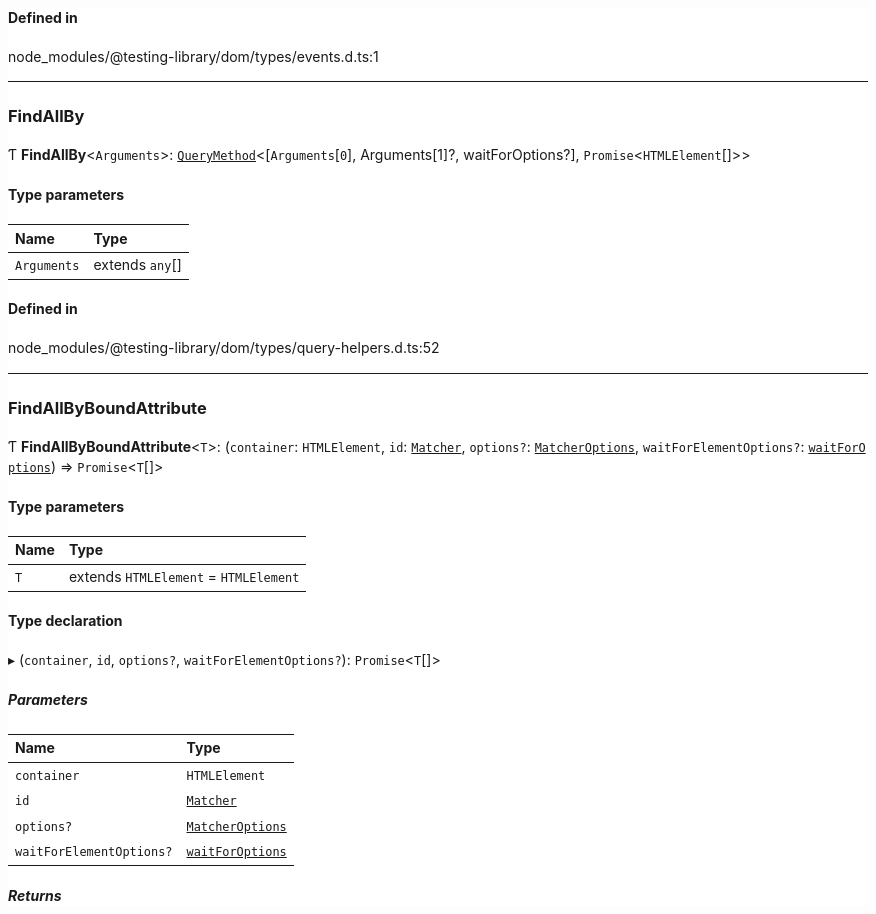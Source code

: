 #### Defined in

node_modules/@testing-library/dom/types/events.d.ts:1

___

### FindAllBy

Ƭ **FindAllBy**<`Arguments`\>: [`QueryMethod`](akashaproject_ui_awf_testing_utils.queryHelpers.md#querymethod)<[`Arguments`[``0``], Arguments[1]?, waitForOptions?], `Promise`<`HTMLElement`[]\>\>

#### Type parameters

| Name | Type |
| :------ | :------ |
| `Arguments` | extends `any`[] |

#### Defined in

node_modules/@testing-library/dom/types/query-helpers.d.ts:52

___

### FindAllByBoundAttribute

Ƭ **FindAllByBoundAttribute**<`T`\>: (`container`: `HTMLElement`, `id`: [`Matcher`](akashaproject_ui_awf_testing_utils.md#matcher), `options?`: [`MatcherOptions`](../interfaces/akashaproject_ui_awf_testing_utils.MatcherOptions.md), `waitForElementOptions?`: [`waitForOptions`](../interfaces/akashaproject_ui_awf_testing_utils.waitForOptions.md)) => `Promise`<`T`[]\>

#### Type parameters

| Name | Type |
| :------ | :------ |
| `T` | extends `HTMLElement` = `HTMLElement` |

#### Type declaration

▸ (`container`, `id`, `options?`, `waitForElementOptions?`): `Promise`<`T`[]\>

##### Parameters

| Name | Type |
| :------ | :------ |
| `container` | `HTMLElement` |
| `id` | [`Matcher`](akashaproject_ui_awf_testing_utils.md#matcher) |
| `options?` | [`MatcherOptions`](../interfaces/akashaproject_ui_awf_testing_utils.MatcherOptions.md) |
| `waitForElementOptions?` | [`waitForOptions`](../interfaces/akashaproject_ui_awf_testing_utils.waitForOptions.md) |

##### Returns
